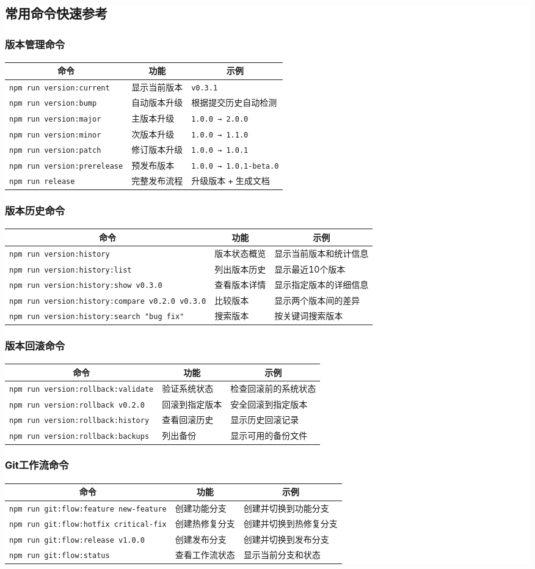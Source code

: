## 常用命令快速参考

### 版本管理命令

| 命令 | 功能 | 示例 |
|------|------|------|
| `npm run version:current` | 显示当前版本 | `v0.3.1` |
| `npm run version:bump` | 自动版本升级 | 根据提交历史自动检测 |
| `npm run version:major` | 主版本升级 | `1.0.0 → 2.0.0` |
| `npm run version:minor` | 次版本升级 | `1.0.0 → 1.1.0` |
| `npm run version:patch` | 修订版本升级 | `1.0.0 → 1.0.1` |
| `npm run version:prerelease` | 预发布版本 | `1.0.0 → 1.0.1-beta.0` |
| `npm run release` | 完整发布流程 | 升级版本 + 生成文档 |

### 版本历史命令

| 命令 | 功能 | 示例 |
|------|------|------|
| `npm run version:history` | 版本状态概览 | 显示当前版本和统计信息 |
| `npm run version:history:list` | 列出版本历史 | 显示最近10个版本 |
| `npm run version:history:show v0.3.0` | 查看版本详情 | 显示指定版本的详细信息 |
| `npm run version:history:compare v0.2.0 v0.3.0` | 比较版本 | 显示两个版本间的差异 |
| `npm run version:history:search "bug fix"` | 搜索版本 | 按关键词搜索版本 |

### 版本回滚命令

| 命令 | 功能 | 示例 |
|------|------|------|
| `npm run version:rollback:validate` | 验证系统状态 | 检查回滚前的系统状态 |
| `npm run version:rollback v0.2.0` | 回滚到指定版本 | 安全回滚到指定版本 |
| `npm run version:rollback:history` | 查看回滚历史 | 显示历史回滚记录 |
| `npm run version:rollback:backups` | 列出备份 | 显示可用的备份文件 |

### Git工作流命令

| 命令 | 功能 | 示例 |
|------|------|------|
| `npm run git:flow:feature new-feature` | 创建功能分支 | 创建并切换到功能分支 |
| `npm run git:flow:hotfix critical-fix` | 创建热修复分支 | 创建并切换到热修复分支 |
| `npm run git:flow:release v1.0.0` | 创建发布分支 | 创建并切换到发布分支 |
| `npm run git:flow:status` | 查看工作流状态 | 显示当前分支和状态 |
